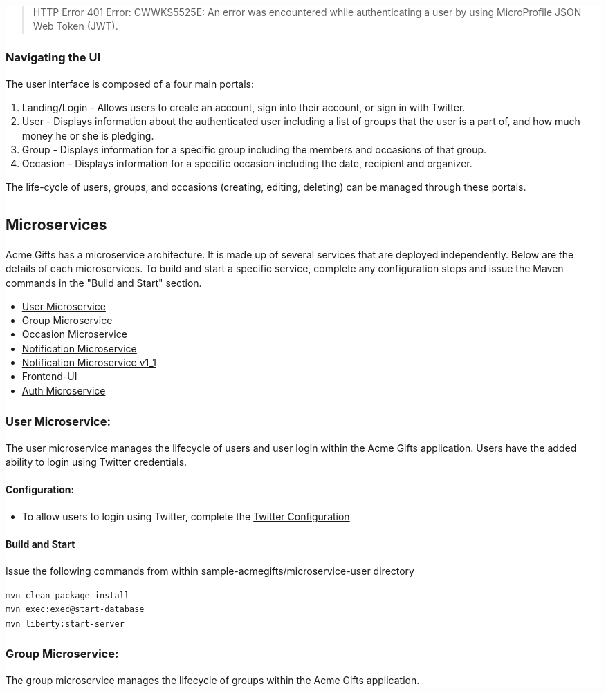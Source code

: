 > HTTP Error 401 
Error: CWWKS5525E: An error was encountered while authenticating a user by using MicroProfile JSON Web Token (JWT).

### Navigating the UI

The user interface is composed of a four main portals: 

1. Landing/Login - Allows users to create an account, sign into their account, or sign in with Twitter. 
2. User - Displays information about the authenticated user including a list of groups that the user is a part of, and how much money he or she is pledging. 
3. Group - Displays information for a specific group including the members and occasions of that group.
4. Occasion - Displays information for a specific occasion including the date, recipient and organizer. 

The life-cycle of users, groups, and occasions (creating, editing, deleting) can be managed through these portals.

## Microservices

Acme Gifts has a microservice architecture. It is made up of several services that are deployed independently. Below are the details of each microservices. To build and start a specific service, complete any configuration steps and issue the Maven commands in the "Build and Start" section.

* [User Microservice](#user-microservice)
* [Group Microservice](#group-microservice)
* [Occasion Microservice](#occasion-microservice)
* [Notification Microservice](#notification-microservice)
* [Notification Microservice v1_1](#notification-microservice-v1_1)
* [Frontend-UI](#frontend-ui)
* [Auth Microservice](#auth-microservice)

### User Microservice:
The user microservice manages the lifecycle of users and user login within the Acme Gifts application. Users have the added ability to login using Twitter credentials.

#### Configuration:

* To allow users to login using Twitter, complete the [Twitter Configuration](#twitter-configuration)

#### Build and Start
Issue the following commands from within sample-acmegifts/microservice-user directory

    mvn clean package install
    mvn exec:exec@start-database
    mvn liberty:start-server
    
### Group Microservice:

The group microservice manages the lifecycle of groups within the Acme Gifts application. 
